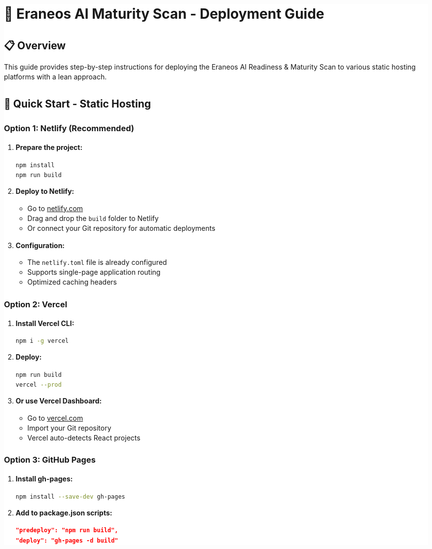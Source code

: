 # 🚀 Eraneos AI Maturity Scan - Deployment Guide

## 📋 Overview
This guide provides step-by-step instructions for deploying the Eraneos AI Readiness & Maturity Scan to various static hosting platforms with a lean approach.

## 🎯 Quick Start - Static Hosting

### **Option 1: Netlify (Recommended)**

1. **Prepare the project:**
   ```bash
   npm install
   npm run build
   ```

2. **Deploy to Netlify:**
   - Go to [netlify.com](https://netlify.com)
   - Drag and drop the `build` folder to Netlify
   - Or connect your Git repository for automatic deployments

3. **Configuration:**
   - The `netlify.toml` file is already configured
   - Supports single-page application routing
   - Optimized caching headers

### **Option 2: Vercel**

1. **Install Vercel CLI:**
   ```bash
   npm i -g vercel
   ```

2. **Deploy:**
   ```bash
   npm run build
   vercel --prod
   ```

3. **Or use Vercel Dashboard:**
   - Go to [vercel.com](https://vercel.com)
   - Import your Git repository
   - Vercel auto-detects React projects

### **Option 3: GitHub Pages**

1. **Install gh-pages:**
   ```bash
   npm install --save-dev gh-pages
   ```

2. **Add to package.json scripts:**
   ```json
   "predeploy": "npm run build",
   "deploy": "gh-pages -d build"
   ```
